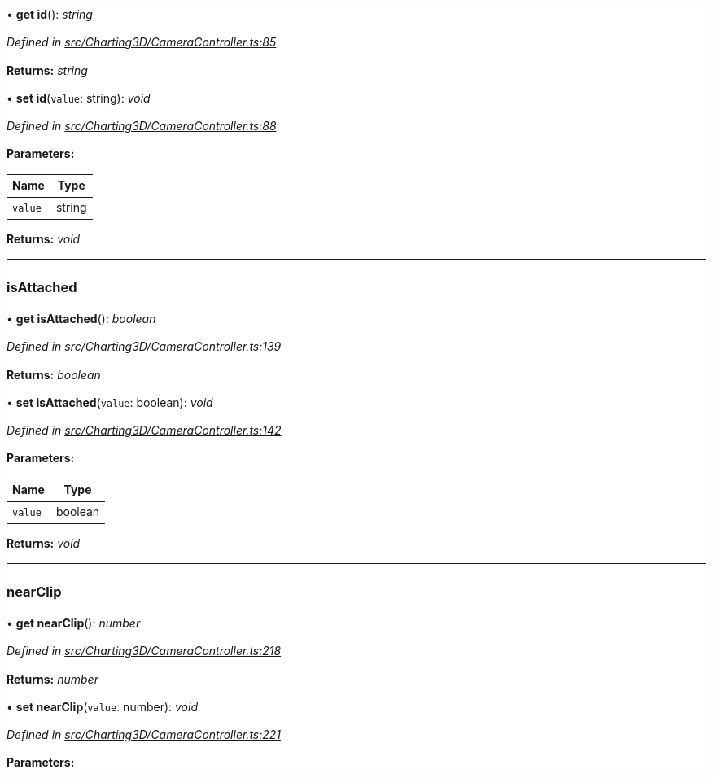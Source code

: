 • **get id**(): *string*

*Defined in [src/Charting3D/CameraController.ts:85](https://github.com/ABTSoftware/SciChart.Dev/blob/f6fba97af2/Web/src/SciChart/src/Charting3D/CameraController.ts#L85)*

**Returns:** *string*

• **set id**(`value`: string): *void*

*Defined in [src/Charting3D/CameraController.ts:88](https://github.com/ABTSoftware/SciChart.Dev/blob/f6fba97af2/Web/src/SciChart/src/Charting3D/CameraController.ts#L88)*

**Parameters:**

Name | Type |
------ | ------ |
`value` | string |

**Returns:** *void*

___

###  isAttached

• **get isAttached**(): *boolean*

*Defined in [src/Charting3D/CameraController.ts:139](https://github.com/ABTSoftware/SciChart.Dev/blob/f6fba97af2/Web/src/SciChart/src/Charting3D/CameraController.ts#L139)*

**Returns:** *boolean*

• **set isAttached**(`value`: boolean): *void*

*Defined in [src/Charting3D/CameraController.ts:142](https://github.com/ABTSoftware/SciChart.Dev/blob/f6fba97af2/Web/src/SciChart/src/Charting3D/CameraController.ts#L142)*

**Parameters:**

Name | Type |
------ | ------ |
`value` | boolean |

**Returns:** *void*

___

###  nearClip

• **get nearClip**(): *number*

*Defined in [src/Charting3D/CameraController.ts:218](https://github.com/ABTSoftware/SciChart.Dev/blob/f6fba97af2/Web/src/SciChart/src/Charting3D/CameraController.ts#L218)*

**Returns:** *number*

• **set nearClip**(`value`: number): *void*

*Defined in [src/Charting3D/CameraController.ts:221](https://github.com/ABTSoftware/SciChart.Dev/blob/f6fba97af2/Web/src/SciChart/src/Charting3D/CameraController.ts#L221)*

**Parameters:**
